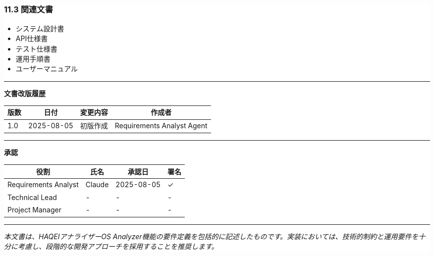 ### 11.3 関連文書
- システム設計書
- API仕様書
- テスト仕様書
- 運用手順書
- ユーザーマニュアル

---

**文書改版履歴**

| 版数 | 日付 | 変更内容 | 作成者 |
|------|------|----------|--------|
| 1.0 | 2025-08-05 | 初版作成 | Requirements Analyst Agent |

---

**承認**

| 役割 | 氏名 | 承認日 | 署名 |
|------|------|--------|------|
| Requirements Analyst | Claude | 2025-08-05 | ✓ |
| Technical Lead | - | - | - |
| Project Manager | - | - | - |

---

*本文書は、HAQEIアナライザーOS Analyzer機能の要件定義を包括的に記述したものです。実装においては、技術的制約と運用要件を十分に考慮し、段階的な開発アプローチを採用することを推奨します。*